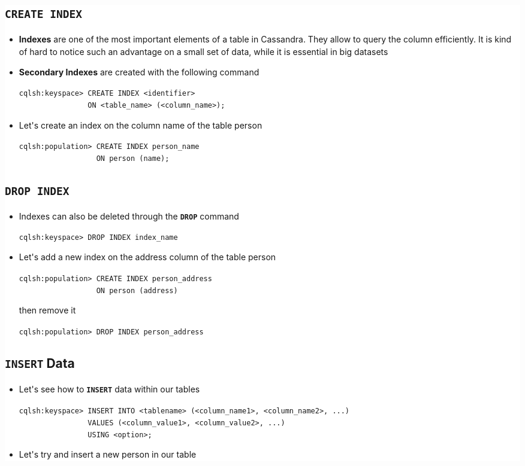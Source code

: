 

## `CREATE INDEX`

* **Indexes** are one of the most important elements of a table in Cassandra. They allow to query the column efficiently. It is kind of hard to notice such an advantage on a small set of data, while it is essential in big datasets

* **Secondary Indexes** are created with the following command

	```CQL
	cqlsh:keyspace> CREATE INDEX <identifier>
					ON <table_name> (<column_name>);
	```

* Let's create an index on the column name of the table person

	```CQL
	cqlsh:population> CREATE INDEX person_name
					  ON person (name);
	```



## `DROP INDEX`

* Indexes can also be deleted through the **`DROP`** command

	```CQL
	cqlsh:keyspace> DROP INDEX index_name
	```

* Let's add a new index on the address column of the table person

	```CQL
	cqlsh:population> CREATE INDEX person_address
					  ON person (address)
	```

	then remove it

	```CQL
	cqlsh:population> DROP INDEX person_address
	```



## `INSERT` Data

* Let's see how to **`INSERT`** data within our tables

	```CQL
	cqlsh:keyspace> INSERT INTO <tablename> (<column_name1>, <column_name2>, ...)
					VALUES (<column_value1>, <column_value2>, ...)
	                USING <option>;
	```

* Let's try and insert a new person in our table
